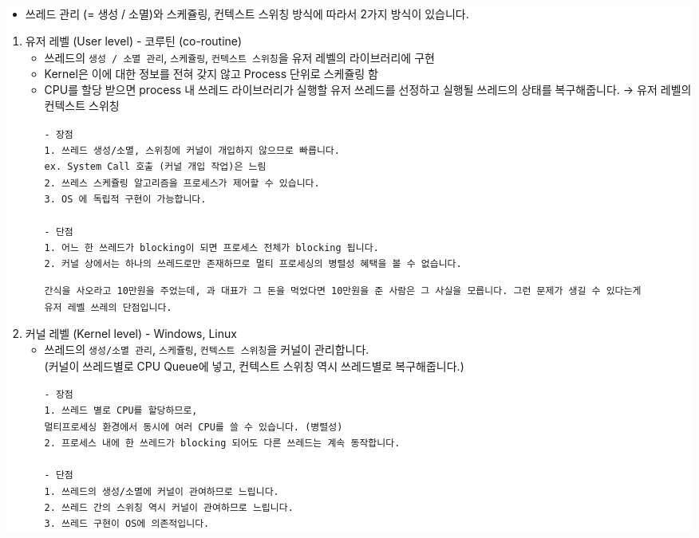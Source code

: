 * 쓰레드 관리 (= 생성 / 소멸)와 스케쥴링, 컨텍스트 스위칭 방식에 따라서 2가지 방식이 있습니다.

1. 유저 레벨 (User level) - 코루틴 (co-routine)
    * 쓰레드의 `생성 / 소멸 관리`, `스케쥴링`, `컨텍스트 스위칭`을 유저 레벨의 라이브러리에 구현
    *  Kernel은 이에 대한 정보를 전혀 갖지 않고 Process 단위로 스케쥴링 함
    * CPU를 할당 받으면 process 내 쓰레드 라이브러리가 실행할 유저 쓰레드를 선정하고 실행될 쓰레드의 상태를 복구해줍니다. &rarr; 유저 레벨의 컨텍스트 스위칭
        ```
        - 장점
        1. 쓰레드 생성/소멸, 스위칭에 커널이 개입하지 않으므로 빠릅니다.
        ex. System Call 호출 (커널 개입 작업)은 느림
        2. 쓰레스 스케쥴링 알고리즘을 프로세스가 제어할 수 있습니다.
        3. OS 에 독립적 구현이 가능합니다.

        - 단점
        1. 어느 한 쓰레드가 blocking이 되면 프로세스 전체가 blocking 됩니다. 
        2. 커널 상에서는 하나의 쓰레드로만 존재하므로 멀티 프로세싱의 병렬성 혜택을 볼 수 없습니다. 
        ```
        ```
        간식을 사오라고 10만원을 주었는데, 과 대표가 그 돈을 먹었다면 10만원을 준 사람은 그 사실을 모릅니다. 그런 문제가 생길 수 있다는게
        유저 레벨 쓰레의 단점입니다.
        ```
2. 커널 레벨 (Kernel level) - Windows, Linux
    * 쓰레드의 `생성/소멸 관리`,  `스케쥴링`, `컨텍스트 스위칭`을 커널이 관리합니다. <br> (커널이 쓰레드별로 CPU Queue에 넣고, 컨텍스트 스위칭 역시 쓰레드별로 복구해줍니다.)
        ```
        - 장점
        1. 쓰레드 별로 CPU를 할당하므로, 
        멀티프로세싱 환경에서 동시에 여러 CPU를 쓸 수 있습니다. (병렬성)
        2. 프로세스 내에 한 쓰레드가 blocking 되어도 다른 쓰레드는 계속 동작합니다.

        - 단점
        1. 쓰레드의 생성/소멸에 커널이 관여하므로 느립니다.
        2. 쓰레드 간의 스위칭 역시 커널이 관여하므로 느립니다.
        3. 쓰레드 구현이 OS에 의존적입니다.
        ```


